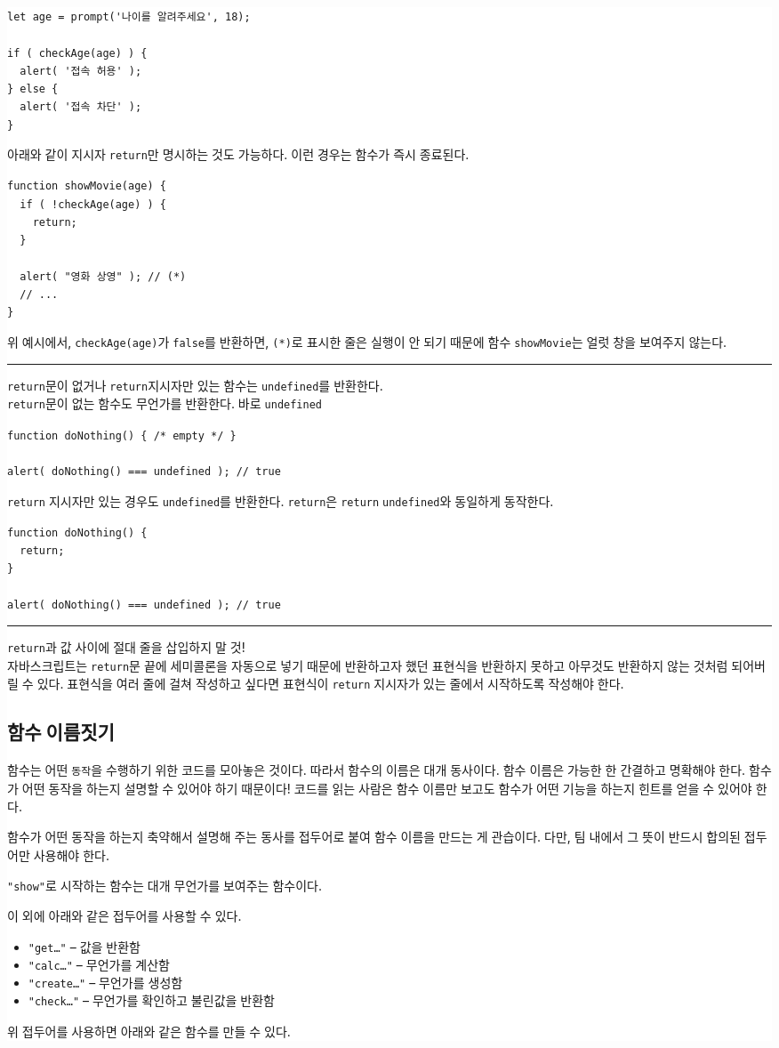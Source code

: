     let age = prompt('나이를 알려주세요', 18);

    if ( checkAge(age) ) {
      alert( '접속 허용' );
    } else {
      alert( '접속 차단' );
    }

아래와 같이 지시자 `return`만 명시하는 것도 가능하다. 이런 경우는 함수가 즉시 종료된다.

    function showMovie(age) {
      if ( !checkAge(age) ) {
        return;
      }

      alert( "영화 상영" ); // (*)
      // ...
    }

위 예시에서, `checkAge(age)`가 `false`를 반환하면, `(*)`로 표시한 줄은 실행이 안 되기 때문에 함수 `showMovie`는 얼럿 창을 보여주지 않는다.

---
`return`문이 없거나 `return`지시자만 있는 함수는 `undefined`를 반환한다.    
`return`문이 없는 함수도 무언가를 반환한다. 바로 `undefined`

    function doNothing() { /* empty */ }

    alert( doNothing() === undefined ); // true

`return` 지시자만 있는 경우도 `undefined`를 반환한다. `return`은 `return` `undefined`와 동일하게 동작한다.

    function doNothing() {
      return;
    }

    alert( doNothing() === undefined ); // true

---
`return`과 값 사이에 절대 줄을 삽입하지 말 것!    
자바스크립트는 `return`문 끝에 세미콜론을 자동으로 넣기 때문에 반환하고자 했던 표현식을 반환하지 못하고 아무것도 반환하지 않는 것처럼 되어버릴 수 있다. 표현식을 여러 줄에 걸쳐 작성하고 싶다면 표현식이 `return` 지시자가 있는 줄에서 시작하도록 작성해야 한다.

## 함수 이름짓기
함수는 어떤 `동작`을 수행하기 위한 코드를 모아놓은 것이다. 따라서 함수의 이름은 대개 동사이다. 함수 이름은 가능한 한 간결하고 명확해야 한다. 함수가 어떤 동작을 하는지 설명할 수 있어야 하기 때문이다! 코드를 읽는 사람은 함수 이름만 보고도 함수가 어떤 기능을 하는지 힌트를 얻을 수 있어야 한다.    

함수가 어떤 동작을 하는지 축약해서 설명해 주는 동사를 접두어로 붙여 함수 이름을 만드는 게 관습이다. 다만, 팀 내에서 그 뜻이 반드시 합의된 접두어만 사용해야 한다.

`"show"`로 시작하는 함수는 대개 무언가를 보여주는 함수이다.

이 외에 아래와 같은 접두어를 사용할 수 있다.
- `"get…"` – 값을 반환함
- `"calc…"` – 무언가를 계산함
- `"create…"` – 무언가를 생성함
- `"check…"` – 무언가를 확인하고 불린값을 반환함

위 접두어를 사용하면 아래와 같은 함수를 만들 수 있다.
